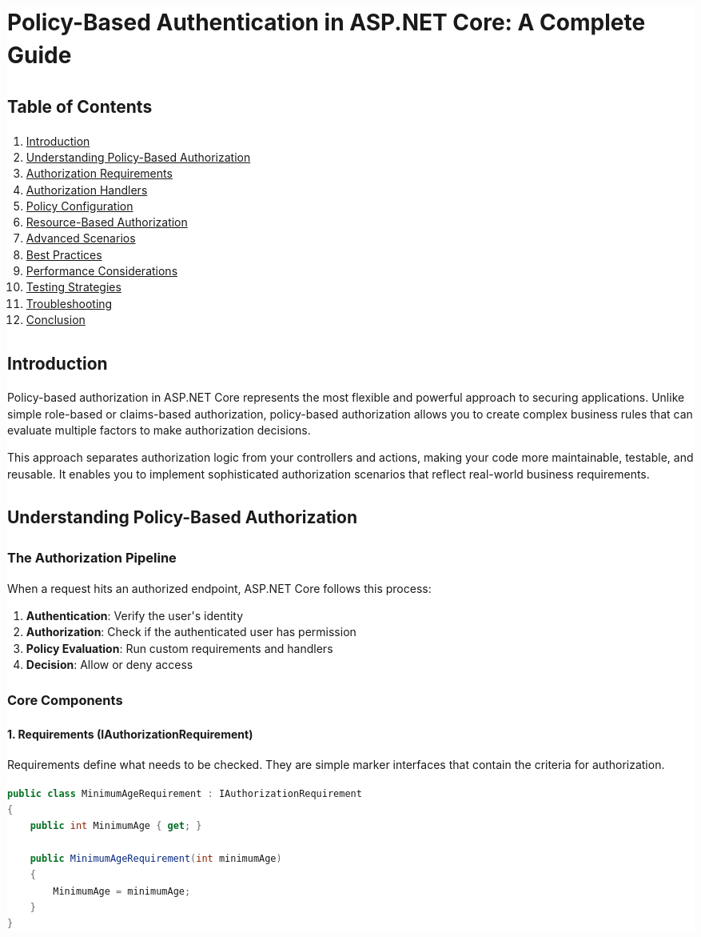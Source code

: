 # Policy-Based Authentication in ASP.NET Core: A Complete Guide

## Table of Contents
1. [Introduction](#introduction)
2. [Understanding Policy-Based Authorization](#understanding-policy-based-authorization)
3. [Authorization Requirements](#authorization-requirements)
4. [Authorization Handlers](#authorization-handlers)
5. [Policy Configuration](#policy-configuration)
6. [Resource-Based Authorization](#resource-based-authorization)
7. [Advanced Scenarios](#advanced-scenarios)
8. [Best Practices](#best-practices)
9. [Performance Considerations](#performance-considerations)
10. [Testing Strategies](#testing-strategies)
11. [Troubleshooting](#troubleshooting)
12. [Conclusion](#conclusion)

## Introduction

Policy-based authorization in ASP.NET Core represents the most flexible and powerful approach to securing applications. Unlike simple role-based or claims-based authorization, policy-based authorization allows you to create complex business rules that can evaluate multiple factors to make authorization decisions.

This approach separates authorization logic from your controllers and actions, making your code more maintainable, testable, and reusable. It enables you to implement sophisticated authorization scenarios that reflect real-world business requirements.

## Understanding Policy-Based Authorization

### The Authorization Pipeline

When a request hits an authorized endpoint, ASP.NET Core follows this process:

1. **Authentication**: Verify the user's identity
2. **Authorization**: Check if the authenticated user has permission
3. **Policy Evaluation**: Run custom requirements and handlers
4. **Decision**: Allow or deny access

### Core Components

#### 1. Requirements (IAuthorizationRequirement)
Requirements define what needs to be checked. They are simple marker interfaces that contain the criteria for authorization.

```csharp
public class MinimumAgeRequirement : IAuthorizationRequirement
{
    public int MinimumAge { get; }
    
    public MinimumAgeRequirement(int minimumAge)
    {
        MinimumAge = minimumAge;
    }
}
```
